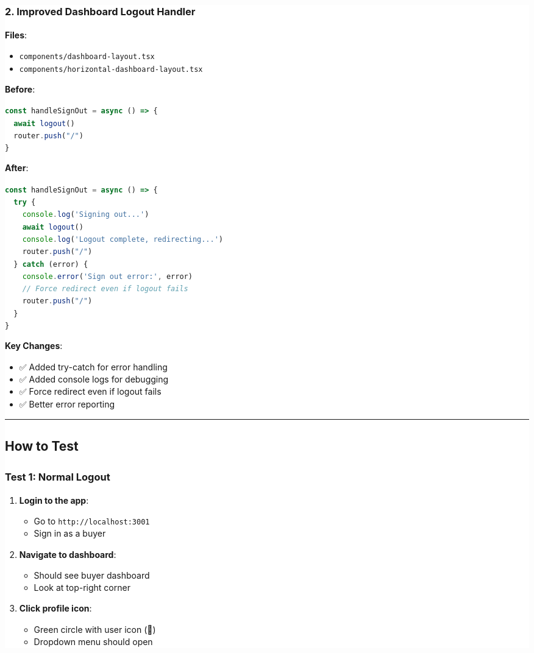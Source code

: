 
### 2. Improved Dashboard Logout Handler

**Files**: 
- `components/dashboard-layout.tsx`
- `components/horizontal-dashboard-layout.tsx`

**Before**:
```typescript
const handleSignOut = async () => {
  await logout()
  router.push("/")
}
```

**After**:
```typescript
const handleSignOut = async () => {
  try {
    console.log('Signing out...')
    await logout()
    console.log('Logout complete, redirecting...')
    router.push("/")
  } catch (error) {
    console.error('Sign out error:', error)
    // Force redirect even if logout fails
    router.push("/")
  }
}
```

**Key Changes**:
- ✅ Added try-catch for error handling
- ✅ Added console logs for debugging
- ✅ Force redirect even if logout fails
- ✅ Better error reporting

---

## How to Test

### Test 1: Normal Logout

1. **Login to the app**:
   - Go to `http://localhost:3001`
   - Sign in as a buyer

2. **Navigate to dashboard**:
   - Should see buyer dashboard
   - Look at top-right corner

3. **Click profile icon**:
   - Green circle with user icon (👤)
   - Dropdown menu should open
